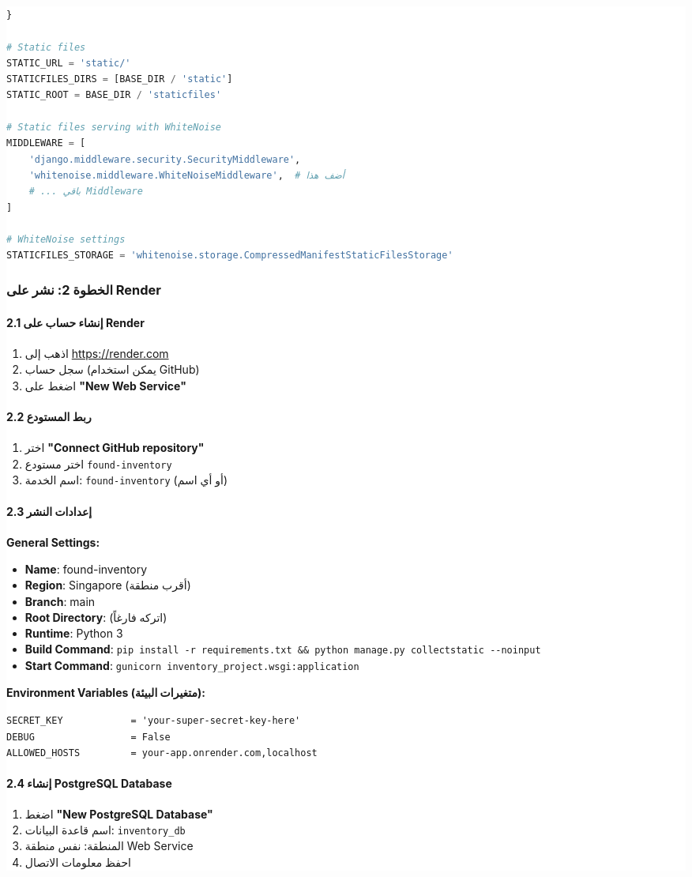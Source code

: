 ```python
}

# Static files
STATIC_URL = 'static/'
STATICFILES_DIRS = [BASE_DIR / 'static']
STATIC_ROOT = BASE_DIR / 'staticfiles'

# Static files serving with WhiteNoise
MIDDLEWARE = [
    'django.middleware.security.SecurityMiddleware',
    'whitenoise.middleware.WhiteNoiseMiddleware',  # أضف هذا
    # ... باقي Middleware
]

# WhiteNoise settings
STATICFILES_STORAGE = 'whitenoise.storage.CompressedManifestStaticFilesStorage'
```

### الخطوة 2: نشر على Render

#### 2.1 إنشاء حساب على Render

1. اذهب إلى https://render.com
2. سجل حساب (يمكن استخدام GitHub)
3. اضغط على **"New Web Service"**

#### 2.2 ربط المستودع

1. اختر **"Connect GitHub repository"**
2. اختر مستودع `found-inventory`
3. اسم الخدمة: `found-inventory` (أو أي اسم)

#### 2.3 إعدادات النشر

**General Settings:**
- **Name**: found-inventory
- **Region**: Singapore (أقرب منطقة)
- **Branch**: main
- **Root Directory**: (اتركه فارغاً)
- **Runtime**: Python 3
- **Build Command**: `pip install -r requirements.txt && python manage.py collectstatic --noinput`
- **Start Command**: `gunicorn inventory_project.wsgi:application`

**Environment Variables (متغيرات البيئة):**
```
SECRET_KEY            = 'your-super-secret-key-here'
DEBUG                 = False
ALLOWED_HOSTS         = your-app.onrender.com,localhost
```

#### 2.4 إنشاء PostgreSQL Database

1. اضغط **"New PostgreSQL Database"**
2. اسم قاعدة البيانات: `inventory_db`
3. المنطقة: نفس منطقة Web Service
4. احفظ معلومات الاتصال
